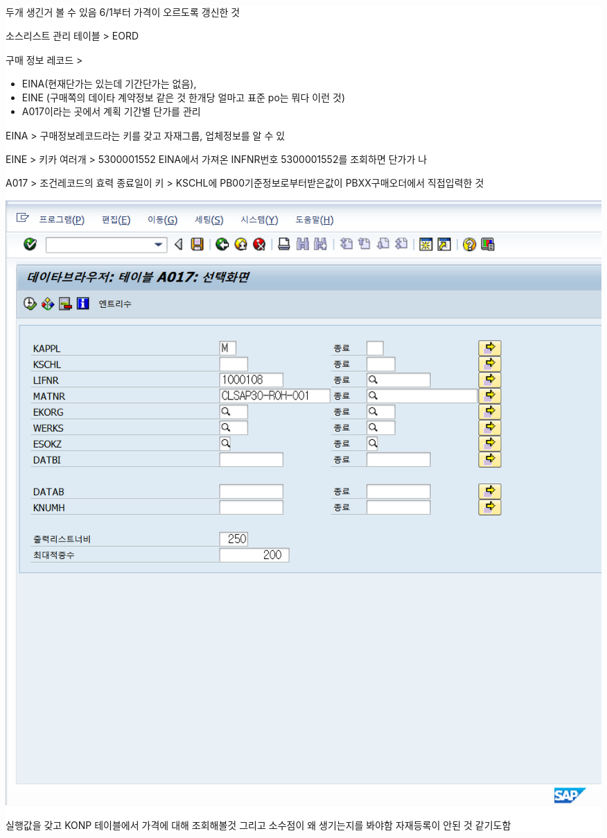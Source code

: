 두개 생긴거 볼 수 있음 6/1부터 가격이 오르도록 갱신한 것

소스리스트 관리 테이블 &gt; EORD

구매 정보 레코드 &gt; 

* EINA\(현재단가는 있는데 기간단가는 없음\), 
* EINE \(구매쪽의 데이타 계약정보 같은 것 한개당 얼마고 표준 po는 뭐다 이런 것\) 
* A017이라는 곳에서 계획 기간별 단가를 관리

EINA &gt; 구매정보레코드라는 키를 갖고 자재그룹, 업체정보를 알 수 있

EINE &gt; 키카 여러개 &gt; 5300001552 EINA에서 가져온 INFNR번호 5300001552를 조회하면 단가가 나

A017 &gt; 조건레코드의 효력 종료일이 키 &gt; KSCHL에 PB00기준정보로부터받은값이 PBXX구매오더에서 직접입력한  것

![&#xC6D0;&#xB798; &#xC2E4;&#xD589;&#xD558;&#xBA74; &#xACB0;&#xACFC;&#xAC00; &#xB098;&#xC640;&#xC57C;&#xD558;&#xB294;&#xB370; &#xC5D4;&#xD2B8;&#xB9AC;&#xAC00; &#xC548;&#xB098;&#xC634; &#xB098;&#xB9CC;](../../.gitbook/assets/.png%20%2821%29.png)

실행값을 갖고 KONP 테이블에서 가격에 대해 조회해볼것 그리고 소수점이 왜 생기는지를 봐야함 자재등록이 안된 것 같기도함



